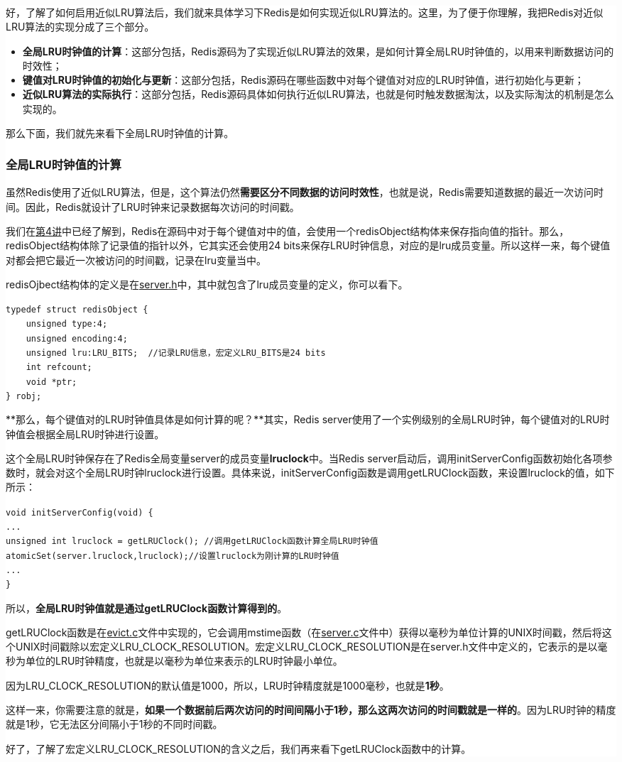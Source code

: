好，了解了如何启用近似LRU算法后，我们就来具体学习下Redis是如何实现近似LRU算法的。这里，为了便于你理解，我把Redis对近似LRU算法的实现分成了三个部分。

*   **全局LRU时钟值的计算**：这部分包括，Redis源码为了实现近似LRU算法的效果，是如何计算全局LRU时钟值的，以用来判断数据访问的时效性；
*   **键值对LRU时钟值的初始化与更新**：这部分包括，Redis源码在哪些函数中对每个键值对对应的LRU时钟值，进行初始化与更新；
*   **近似LRU算法的实际执行**：这部分包括，Redis源码具体如何执行近似LRU算法，也就是何时触发数据淘汰，以及实际淘汰的机制是怎么实现的。

那么下面，我们就先来看下全局LRU时钟值的计算。

### 全局LRU时钟值的计算

虽然Redis使用了近似LRU算法，但是，这个算法仍然**需要区分不同数据的访问时效性**，也就是说，Redis需要知道数据的最近一次访问时间。因此，Redis就设计了LRU时钟来记录数据每次访问的时间戳。

我们在[第4讲](https://time.geekbang.org/column/article/402223)中已经了解到，Redis在源码中对于每个键值对中的值，会使用一个redisObject结构体来保存指向值的指针。那么，redisObject结构体除了记录值的指针以外，它其实还会使用24 bits来保存LRU时钟信息，对应的是lru成员变量。所以这样一来，每个键值对都会把它最近一次被访问的时间戳，记录在lru变量当中。

redisOjbect结构体的定义是在[server.h](https://github.com/redis/redis/tree/5.0/src/server.h)中，其中就包含了lru成员变量的定义，你可以看下。

```
typedef struct redisObject {
    unsigned type:4;
    unsigned encoding:4;
    unsigned lru:LRU_BITS;  //记录LRU信息，宏定义LRU_BITS是24 bits
    int refcount;
    void *ptr;
} robj;

```

**那么，每个键值对的LRU时钟值具体是如何计算的呢？**其实，Redis server使用了一个实例级别的全局LRU时钟，每个键值对的LRU时钟值会根据全局LRU时钟进行设置。

这个全局LRU时钟保存在了Redis全局变量server的成员变量**lruclock**中。当Redis server启动后，调用initServerConfig函数初始化各项参数时，就会对这个全局LRU时钟lruclock进行设置。具体来说，initServerConfig函数是调用getLRUClock函数，来设置lruclock的值，如下所示：

```
void initServerConfig(void) {
...
unsigned int lruclock = getLRUClock(); //调用getLRUClock函数计算全局LRU时钟值
atomicSet(server.lruclock,lruclock);//设置lruclock为刚计算的LRU时钟值
...
}

```

所以，**全局LRU时钟值就是通过getLRUClock函数计算得到的**。

getLRUClock函数是在[evict.c](https://github.com/redis/redis/tree/5.0/src/evict.c)文件中实现的，它会调用mstime函数（在[server.c](https://github.com/redis/redis/tree/5.0/src/server.c)文件中）获得以毫秒为单位计算的UNIX时间戳，然后将这个UNIX时间戳除以宏定义LRU\_CLOCK\_RESOLUTION。宏定义LRU\_CLOCK\_RESOLUTION是在server.h文件中定义的，它表示的是以毫秒为单位的LRU时钟精度，也就是以毫秒为单位来表示的LRU时钟最小单位。

因为LRU\_CLOCK\_RESOLUTION的默认值是1000，所以，LRU时钟精度就是1000毫秒，也就是**1秒**。

这样一来，你需要注意的就是，**如果一个数据前后两次访问的时间间隔小于1秒，那么这两次访问的时间戳就是一样的**。因为LRU时钟的精度就是1秒，它无法区分间隔小于1秒的不同时间戳。

好了，了解了宏定义LRU\_CLOCK\_RESOLUTION的含义之后，我们再来看下getLRUClock函数中的计算。
